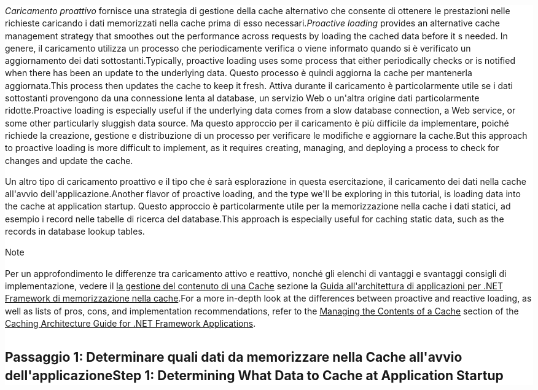 <span data-ttu-id="3e6e3-122">*Caricamento proattivo* fornisce una strategia di gestione della cache alternativo che consente di ottenere le prestazioni nelle richieste caricando i dati memorizzati nella cache prima di esso necessari.</span><span class="sxs-lookup"><span data-stu-id="3e6e3-122">*Proactive loading* provides an alternative cache management strategy that smoothes out the performance across requests by loading the cached data before it s needed.</span></span> <span data-ttu-id="3e6e3-123">In genere, il caricamento utilizza un processo che periodicamente verifica o viene informato quando si è verificato un aggiornamento dei dati sottostanti.</span><span class="sxs-lookup"><span data-stu-id="3e6e3-123">Typically, proactive loading uses some process that either periodically checks or is notified when there has been an update to the underlying data.</span></span> <span data-ttu-id="3e6e3-124">Questo processo è quindi aggiorna la cache per mantenerla aggiornata.</span><span class="sxs-lookup"><span data-stu-id="3e6e3-124">This process then updates the cache to keep it fresh.</span></span> <span data-ttu-id="3e6e3-125">Attiva durante il caricamento è particolarmente utile se i dati sottostanti provengono da una connessione lenta al database, un servizio Web o un'altra origine dati particolarmente ridotte.</span><span class="sxs-lookup"><span data-stu-id="3e6e3-125">Proactive loading is especially useful if the underlying data comes from a slow database connection, a Web service, or some other particularly sluggish data source.</span></span> <span data-ttu-id="3e6e3-126">Ma questo approccio per il caricamento è più difficile da implementare, poiché richiede la creazione, gestione e distribuzione di un processo per verificare le modifiche e aggiornare la cache.</span><span class="sxs-lookup"><span data-stu-id="3e6e3-126">But this approach to proactive loading is more difficult to implement, as it requires creating, managing, and deploying a process to check for changes and update the cache.</span></span>

<span data-ttu-id="3e6e3-127">Un altro tipo di caricamento proattivo e il tipo che è sarà esplorazione in questa esercitazione, il caricamento dei dati nella cache all'avvio dell'applicazione.</span><span class="sxs-lookup"><span data-stu-id="3e6e3-127">Another flavor of proactive loading, and the type we'll be exploring in this tutorial, is loading data into the cache at application startup.</span></span> <span data-ttu-id="3e6e3-128">Questo approccio è particolarmente utile per la memorizzazione nella cache i dati statici, ad esempio i record nelle tabelle di ricerca del database.</span><span class="sxs-lookup"><span data-stu-id="3e6e3-128">This approach is especially useful for caching static data, such as the records in database lookup tables.</span></span>

> [!NOTE]
> <span data-ttu-id="3e6e3-129">Per un approfondimento le differenze tra caricamento attivo e reattivo, nonché gli elenchi di vantaggi e svantaggi consigli di implementazione, vedere il [la gestione del contenuto di una Cache](https://msdn.microsoft.com/library/ms978503.aspx) sezione la [ Guida all'architettura di applicazioni per .NET Framework di memorizzazione nella cache](https://msdn.microsoft.com/library/ms978498.aspx).</span><span class="sxs-lookup"><span data-stu-id="3e6e3-129">For a more in-depth look at the differences between proactive and reactive loading, as well as lists of pros, cons, and implementation recommendations, refer to the [Managing the Contents of a Cache](https://msdn.microsoft.com/library/ms978503.aspx) section of the [Caching Architecture Guide for .NET Framework Applications](https://msdn.microsoft.com/library/ms978498.aspx).</span></span>


## <a name="step-1-determining-what-data-to-cache-at-application-startup"></a><span data-ttu-id="3e6e3-130">Passaggio 1: Determinare quali dati da memorizzare nella Cache all'avvio dell'applicazione</span><span class="sxs-lookup"><span data-stu-id="3e6e3-130">Step 1: Determining What Data to Cache at Application Startup</span></span>
